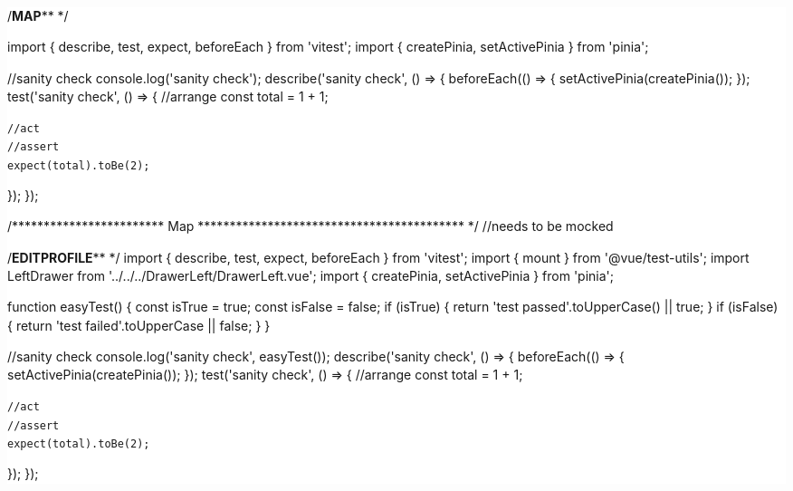 /****************MAP****************** */

import { describe, test, expect, beforeEach } from 'vitest';
import { createPinia, setActivePinia } from 'pinia';

//sanity check
console.log('sanity check');
describe('sanity check', () => {
  beforeEach(() => {
    setActivePinia(createPinia());
  });
  test('sanity check', () => {
    //arrange
    const total = 1 + 1;

    //act
    //assert
    expect(total).toBe(2);
  });
});

/************************ Map ****************************************** */
//needs to be mocked


/****************EDITPROFILE****************** */
import { describe, test, expect, beforeEach } from 'vitest';
import { mount } from '@vue/test-utils';
import LeftDrawer from '../../../DrawerLeft/DrawerLeft.vue';
import { createPinia, setActivePinia } from 'pinia';

function easyTest() {
  const isTrue = true;
  const isFalse = false;
  if (isTrue) {
    return 'test passed'.toUpperCase() || true;
  }
  if (isFalse) {
    return 'test failed'.toUpperCase || false;
  }
}

//sanity check
console.log('sanity check', easyTest());
describe('sanity check', () => {
  beforeEach(() => {
    setActivePinia(createPinia());
  });
  test('sanity check', () => {
    //arrange
    const total = 1 + 1;

    //act
    //assert
    expect(total).toBe(2);
  });
});
